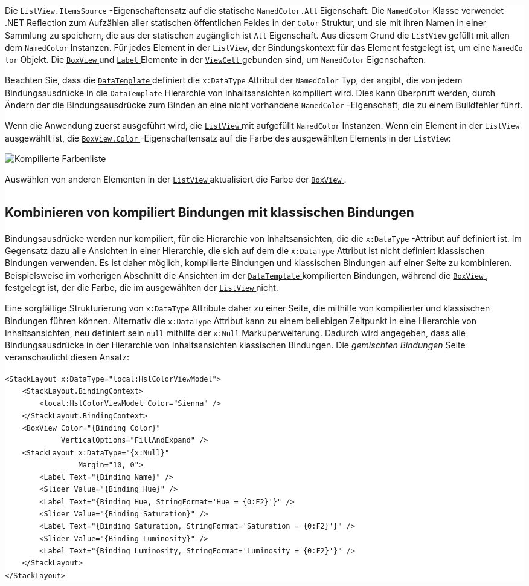 Die [ `ListView.ItemsSource` ](xref:Xamarin.Forms.ListView) -Eigenschaftensatz auf die statische `NamedColor.All` Eigenschaft. Die `NamedColor` Klasse verwendet .NET Reflection zum Aufzählen aller statischen öffentlichen Feldes in der [ `Color` ](xref:Xamarin.Forms.Color) Struktur, und sie mit ihren Namen in einer Sammlung zu speichern, die aus der statischen zugänglich ist `All` Eigenschaft. Aus diesem Grund die `ListView` gefüllt mit allen dem `NamedColor` Instanzen. Für jedes Element in der `ListView`, der Bindungskontext für das Element festgelegt ist, um eine `NamedColor` Objekt. Die [ `BoxView` ](xref:Xamarin.Forms.BoxView) und [ `Label` ](xref:Xamarin.Forms.Label) Elemente in der [ `ViewCell` ](xref:Xamarin.Forms.ViewCell) gebunden sind, um `NamedColor` Eigenschaften.

Beachten Sie, dass die [ `DataTemplate` ](xref:Xamarin.Forms.DataTemplate) definiert die `x:DataType` Attribut der `NamedColor` Typ, der angibt, die von jedem Bindungsausdrücke in die `DataTemplate` Hierarchie von Inhaltsansichten kompiliert wird. Dies kann überprüft werden, durch Ändern der die Bindungsausdrücke zum Binden an eine nicht vorhandene `NamedColor` -Eigenschaft, die zu einem Buildfehler führt.

Wenn die Anwendung zuerst ausgeführt wird, die [ `ListView` ](xref:Xamarin.Forms.ListView) mit aufgefüllt `NamedColor` Instanzen. Wenn ein Element in der `ListView` ausgewählt ist, die [ `BoxView.Color` ](xref:Xamarin.Forms.BoxView.Color) -Eigenschaftensatz auf die Farbe des ausgewählten Elements in der `ListView`:

[![Kompilierte Farbenliste](compiled-bindings-images/compiledcolorlist-small.png "kompilierte Farbenliste]")](compiled-bindings-images/compiledcolorlist-large.png#lightbox "Compiled Color List")

Auswählen von anderen Elementen in der [ `ListView` ](xref:Xamarin.Forms.BoxView) aktualisiert die Farbe der [ `BoxView` ](xref:Xamarin.Forms.BoxView).

## <a name="combining-compiled-bindings-with-classic-bindings"></a>Kombinieren von kompiliert Bindungen mit klassischen Bindungen

Bindungsausdrücke werden nur kompiliert, für die Hierarchie von Inhaltsansichten, die die `x:DataType` -Attribut auf definiert ist. Im Gegensatz dazu alle Ansichten in einer Hierarchie, die sich auf dem die `x:DataType` Attribut ist nicht definiert klassischen Bindungen verwenden. Es ist daher möglich, kompilierte Bindungen und klassischen Bindungen auf einer Seite zu kombinieren. Beispielsweise im vorherigen Abschnitt die Ansichten im der [ `DataTemplate` ](xref:Xamarin.Forms.DataTemplate) kompilierten Bindungen, während die [ `BoxView` ](xref:Xamarin.Forms.BoxView) , festgelegt ist, der die Farbe, die im ausgewählten der [ `ListView` ](xref:Xamarin.Forms.ListView) nicht.

Eine sorgfältige Strukturierung von `x:DataType` Attribute daher zu einer Seite, die mithilfe von kompilierter und klassischen Bindungen führen können. Alternativ die `x:DataType` Attribut kann zu einem beliebigen Zeitpunkt in eine Hierarchie von Inhaltsansichten, neu definiert sein `null` mithilfe der `x:Null` Markuperweiterung. Dadurch wird angegeben, dass alle Bindungsausdrücke in der Hierarchie von Inhaltsansichten klassischen Bindungen. Die *gemischten Bindungen* Seite veranschaulicht diesen Ansatz:

```xaml
<StackLayout x:DataType="local:HslColorViewModel">
    <StackLayout.BindingContext>
        <local:HslColorViewModel Color="Sienna" />
    </StackLayout.BindingContext>
    <BoxView Color="{Binding Color}"
             VerticalOptions="FillAndExpand" />
    <StackLayout x:DataType="{x:Null}"
                 Margin="10, 0">
        <Label Text="{Binding Name}" />
        <Slider Value="{Binding Hue}" />
        <Label Text="{Binding Hue, StringFormat='Hue = {0:F2}'}" />
        <Slider Value="{Binding Saturation}" />
        <Label Text="{Binding Saturation, StringFormat='Saturation = {0:F2}'}" />
        <Slider Value="{Binding Luminosity}" />
        <Label Text="{Binding Luminosity, StringFormat='Luminosity = {0:F2}'}" />
    </StackLayout>
</StackLayout>   
```
